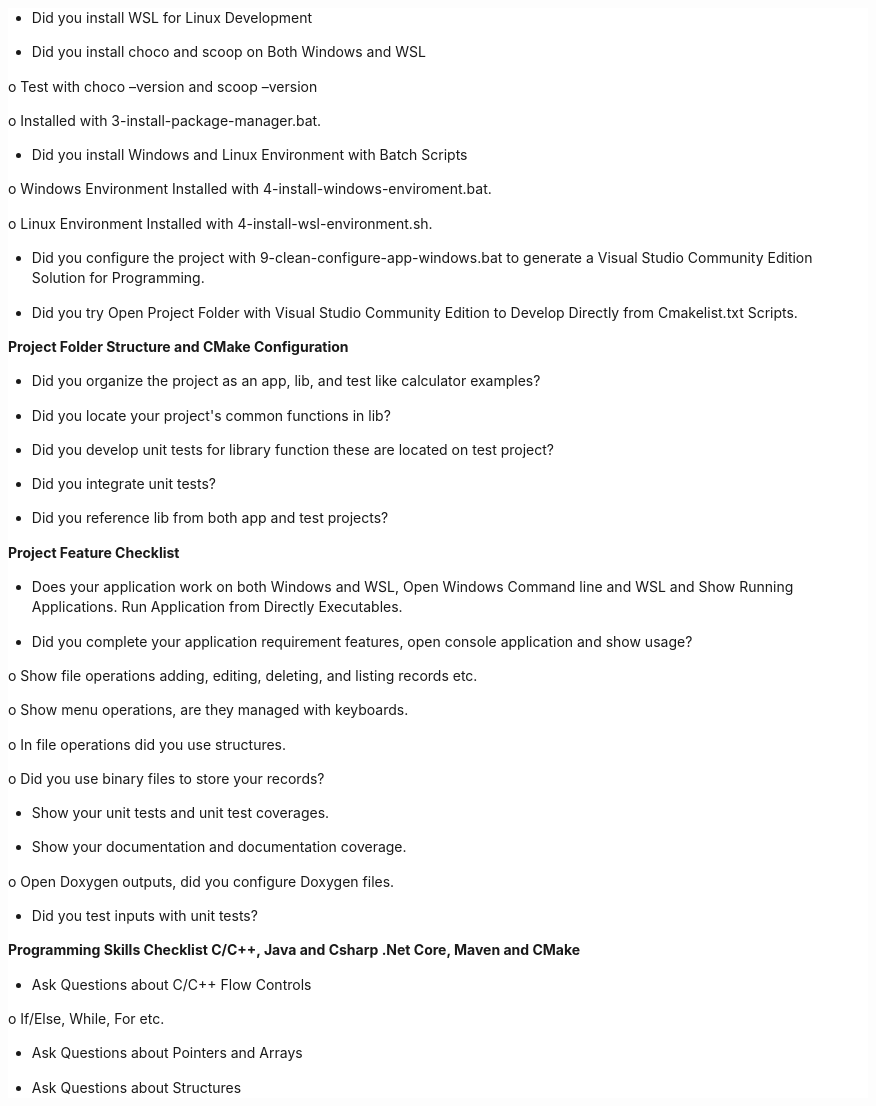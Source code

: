 - Did you install WSL for Linux Development

- Did you install choco and scoop on Both Windows and WSL

o Test with choco –version and scoop –version

o Installed with 3-install-package-manager.bat.

- Did you install Windows and Linux Environment with Batch Scripts

o Windows Environment Installed with 4-install-windows-enviroment.bat.

o Linux Environment Installed with 4-install-wsl-environment.sh.

- Did you configure the project with 9-clean-configure-app-windows.bat to generate a Visual Studio Community Edition Solution for Programming.

- Did you try Open Project Folder with Visual Studio Community Edition to Develop Directly from Cmakelist.txt Scripts.

**Project Folder Structure and CMake Configuration**

- Did you organize the project as an app, lib, and test like calculator examples?

- Did you locate your project's common functions in lib?

- Did you develop unit tests for library function these are located on test project?

- Did you integrate unit tests?

- Did you reference lib from both app and test projects?

**Project Feature Checklist**

- Does your application work on both Windows and WSL, Open Windows Command line and WSL and Show Running Applications. Run Application from Directly Executables.

- Did you complete your application requirement features, open console application and show usage?

o Show file operations adding, editing, deleting, and listing records etc.

o Show menu operations, are they managed with keyboards.

o In file operations did you use structures.

o Did you use binary files to store your records?

- Show your unit tests and unit test coverages.

- Show your documentation and documentation coverage.

o Open Doxygen outputs, did you configure Doxygen files.

- Did you test inputs with unit tests?

**Programming Skills Checklist C/C++, Java and Csharp .Net Core, Maven and CMake**

- Ask Questions about C/C++ Flow Controls

o If/Else, While, For etc.

- Ask Questions about Pointers and Arrays

- Ask Questions about Structures
